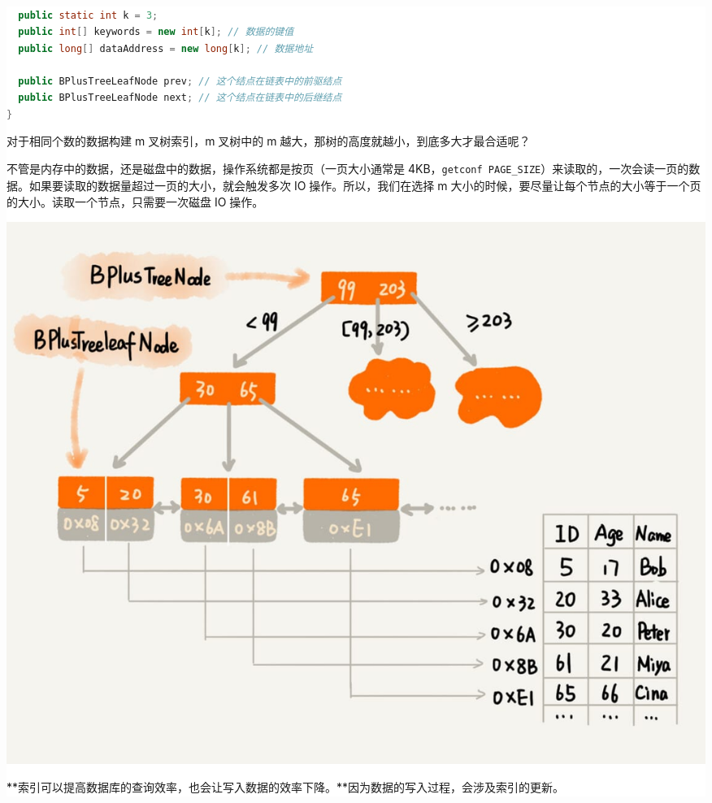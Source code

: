 ```java
  public static int k = 3;
  public int[] keywords = new int[k]; // 数据的键值
  public long[] dataAddress = new long[k]; // 数据地址

  public BPlusTreeLeafNode prev; // 这个结点在链表中的前驱结点
  public BPlusTreeLeafNode next; // 这个结点在链表中的后继结点
}
```



对于相同个数的数据构建 m 叉树索引，m 叉树中的 m 越大，那树的高度就越小，到底多大才最合适呢？

不管是内存中的数据，还是磁盘中的数据，操作系统都是按页（一页大小通常是 4KB，`getconf PAGE_SIZE`）来读取的，一次会读一页的数据。如果要读取的数据量超过一页的大小，就会触发多次 IO 操作。所以，我们在选择 m 大小的时候，要尽量让每个节点的大小等于一个页的大小。读取一个节点，只需要一次磁盘 IO 操作。

![](images/ea4472fd7bb7fa948532c8c8ba334430.jpg)

**索引可以提高数据库的查询效率，也会让写入数据的效率下降。**因为数据的写入过程，会涉及索引的更新。
